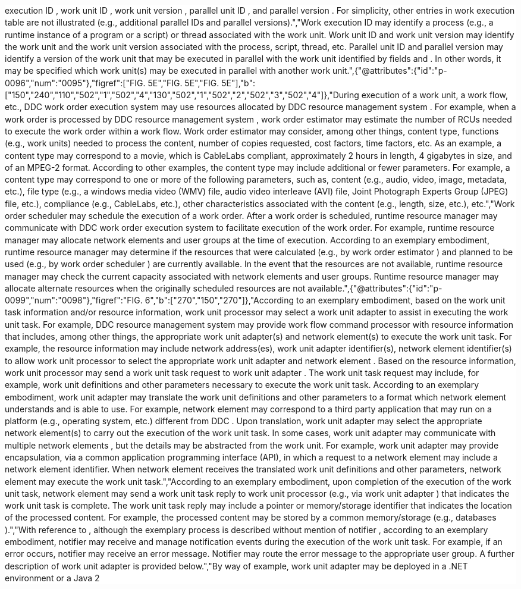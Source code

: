 execution ID , work unit ID , work unit version , parallel unit ID , and parallel version . For simplicity, other entries in work execution table  are not illustrated (e.g., additional parallel IDs and parallel versions).","Work execution ID  may identify a process (e.g., a runtime instance of a program or a script) or thread associated with the work unit. Work unit ID  and work unit version  may identify the work unit and the work unit version associated with the process, script, thread, etc. Parallel unit ID  and parallel version  may identify a version of the work unit that may be executed in parallel with the work unit identified by fields  and . In other words, it may be specified which work unit(s) may be executed in parallel with another work unit.",{"@attributes":{"id":"p-0096","num":"0095"},"figref":["FIG. 5E","FIG. 5E","FIG. 5E"],"b":["150","240","110","502","1","502","4","130","502","1","502","2","502","3","502","4"]},"During execution of a work unit, a work flow, etc., DDC work order execution system  may use resources allocated by DDC resource management system . For example, when a work order is processed by DDC resource management system , work order estimator  may estimate the number of RCUs needed to execute the work order within a work flow. Work order estimator  may consider, among other things, content type, functions (e.g., work units) needed to process the content, number of copies requested, cost factors, time factors, etc. As an example, a content type may correspond to a movie, which is CableLabs compliant, approximately 2 hours in length, 4 gigabytes in size, and of an MPEG-2 format. According to other examples, the content type may include additional or fewer parameters. For example, a content type may correspond to one or more of the following parameters, such as, content (e.g., audio, video, image, metadata, etc.), file type (e.g., a windows media video (WMV) file, audio video interleave (AVI) file, Joint Photograph Experts Group (JPEG) file, etc.), compliance (e.g., CableLabs, etc.), other characteristics associated with the content (e.g., length, size, etc.), etc.","Work order scheduler  may schedule the execution of a work order. After a work order is scheduled, runtime resource manager  may communicate with DDC work order execution system  to facilitate execution of the work order. For example, runtime resource manager  may allocate network elements  and user groups at the time of execution. According to an exemplary embodiment, runtime resource manager  may determine if the resources that were calculated (e.g., by work order estimator ) and planned to be used (e.g., by work order scheduler ) are currently available. In the event that the resources are not available, runtime resource manager  may check the current capacity associated with network elements  and user groups. Runtime resource manager  may allocate alternate resources when the originally scheduled resources are not available.",{"@attributes":{"id":"p-0099","num":"0098"},"figref":"FIG. 6","b":["270","150","270"]},"According to an exemplary embodiment, based on the work unit task information and\/or resource information, work unit processor  may select a work unit adapter  to assist in executing the work unit task. For example, DDC resource management system  may provide work flow command processor  with resource information that includes, among other things, the appropriate work unit adapter(s)  and network element(s)  to execute the work unit task. For example, the resource information may include network address(es), work unit adapter identifier(s), network element identifier(s) to allow work unit processor  to select the appropriate work unit adapter  and network element . Based on the resource information, work unit processor  may send a work unit task request to work unit adapter . The work unit task request may include, for example, work unit definitions and other parameters necessary to execute the work unit task. According to an exemplary embodiment, work unit adapter  may translate the work unit definitions and other parameters to a format which network element  understands and is able to use. For example, network element  may correspond to a third party application that may run on a platform (e.g., operating system, etc.) different from DDC . Upon translation, work unit adapter  may select the appropriate network element(s)  to carry out the execution of the work unit task. In some cases, work unit adapter  may communicate with multiple network elements , but the details may be abstracted from the work unit. For example, work unit adapter  may provide encapsulation, via a common application programming interface (API), in which a request to a network element  may include a network element identifier. When network element  receives the translated work unit definitions and other parameters, network element  may execute the work unit task.","According to an exemplary embodiment, upon completion of the execution of the work unit task, network element  may send a work unit task reply to work unit processor  (e.g., via work unit adapter ) that indicates the work unit task is complete. The work unit task reply may include a pointer or memory\/storage identifier that indicates the location of the processed content. For example, the processed content may be stored by a common memory\/storage (e.g., databases ).","With reference to , although the exemplary process is described without mention of notifier , according to an exemplary embodiment, notifier  may receive and manage notification events during the execution of the work unit task. For example, if an error occurs, notifier  may receive an error message. Notifier  may route the error message to the appropriate user group. A further description of work unit adapter  is provided below.","By way of example, work unit adapter  may be deployed in a .NET environment or a Java 2